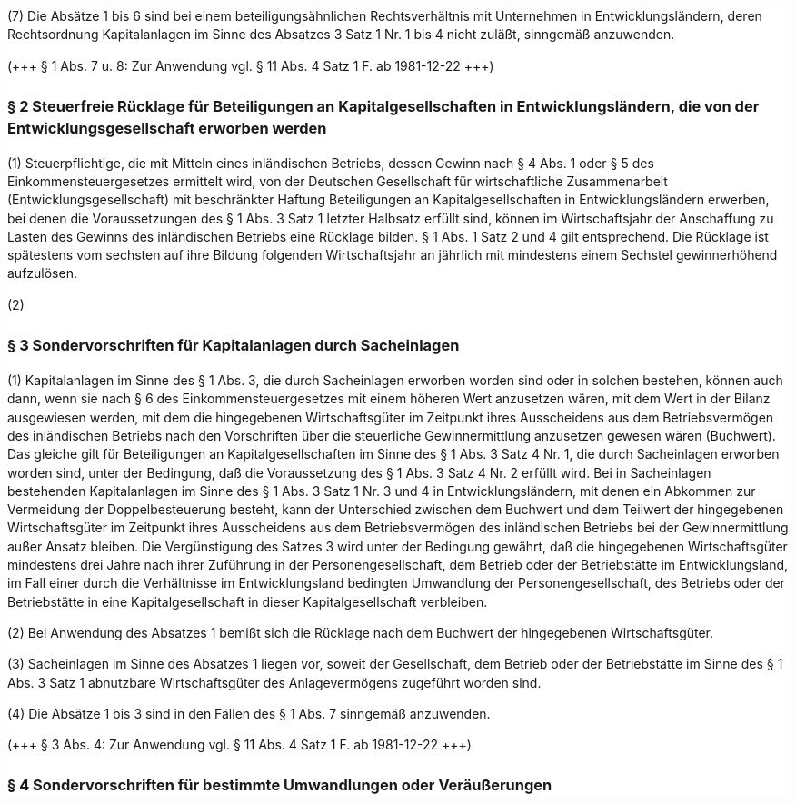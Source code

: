 (7) Die Absätze 1 bis 6 sind bei einem beteiligungsähnlichen Rechtsverhältnis mit Unternehmen in Entwicklungsländern, deren Rechtsordnung Kapitalanlagen im Sinne des Absatzes 3 Satz 1 Nr. 1 bis 4 nicht zuläßt, sinngemäß anzuwenden.

(+++ § 1 Abs. 7 u. 8: Zur Anwendung vgl. § 11 Abs. 4 Satz 1 F. ab 1981-12-22 +++)

### § 2 Steuerfreie Rücklage für Beteiligungen an Kapitalgesellschaften in Entwicklungsländern, die von der Entwicklungsgesellschaft erworben werden

(1) Steuerpflichtige, die mit Mitteln eines inländischen Betriebs, dessen Gewinn nach § 4 Abs. 1 oder § 5 des Einkommensteuergesetzes ermittelt wird, von der Deutschen Gesellschaft für wirtschaftliche Zusammenarbeit (Entwicklungsgesellschaft) mit beschränkter Haftung Beteiligungen an Kapitalgesellschaften in Entwicklungsländern erwerben, bei denen die Voraussetzungen des § 1 Abs. 3 Satz 1 letzter Halbsatz erfüllt sind, können im Wirtschaftsjahr der Anschaffung zu Lasten des Gewinns des inländischen Betriebs eine Rücklage bilden. § 1 Abs. 1 Satz 2 und 4 gilt entsprechend. Die Rücklage ist spätestens vom sechsten auf ihre Bildung folgenden Wirtschaftsjahr an jährlich mit mindestens einem Sechstel gewinnerhöhend aufzulösen.

(2)

### § 3 Sondervorschriften für Kapitalanlagen durch Sacheinlagen

(1) Kapitalanlagen im Sinne des § 1 Abs. 3, die durch Sacheinlagen erworben worden sind oder in solchen bestehen, können auch dann, wenn sie nach § 6 des Einkommensteuergesetzes mit einem höheren Wert anzusetzen wären, mit dem Wert in der Bilanz ausgewiesen werden, mit dem die hingegebenen Wirtschaftsgüter im Zeitpunkt ihres Ausscheidens aus dem Betriebsvermögen des inländischen Betriebs nach den Vorschriften über die steuerliche Gewinnermittlung anzusetzen gewesen wären (Buchwert). Das gleiche gilt für Beteiligungen an Kapitalgesellschaften im Sinne des § 1 Abs. 3 Satz 4 Nr. 1, die durch Sacheinlagen erworben worden sind, unter der Bedingung, daß die Voraussetzung des § 1 Abs. 3 Satz 4 Nr. 2 erfüllt wird. Bei in Sacheinlagen bestehenden Kapitalanlagen im Sinne des § 1 Abs. 3 Satz 1 Nr. 3 und 4 in Entwicklungsländern, mit denen ein Abkommen zur Vermeidung der Doppelbesteuerung besteht, kann der Unterschied zwischen dem Buchwert und dem Teilwert der hingegebenen Wirtschaftsgüter im Zeitpunkt ihres Ausscheidens aus dem Betriebsvermögen des inländischen Betriebs bei der Gewinnermittlung außer Ansatz bleiben. Die Vergünstigung des Satzes 3 wird unter der Bedingung gewährt, daß die hingegebenen Wirtschaftsgüter mindestens drei Jahre nach ihrer Zuführung in der Personengesellschaft, dem Betrieb oder der Betriebstätte im Entwicklungsland, im Fall einer durch die Verhältnisse im Entwicklungsland bedingten Umwandlung der Personengesellschaft, des Betriebs oder der Betriebstätte in eine Kapitalgesellschaft in dieser Kapitalgesellschaft verbleiben.

(2) Bei Anwendung des Absatzes 1 bemißt sich die Rücklage nach dem Buchwert der hingegebenen Wirtschaftsgüter.

(3) Sacheinlagen im Sinne des Absatzes 1 liegen vor, soweit der Gesellschaft, dem Betrieb oder der Betriebstätte im Sinne des § 1 Abs. 3 Satz 1 abnutzbare Wirtschaftsgüter des Anlagevermögens zugeführt worden sind.

(4) Die Absätze 1 bis 3 sind in den Fällen des § 1 Abs. 7 sinngemäß anzuwenden.

(+++ § 3 Abs. 4: Zur Anwendung vgl. § 11 Abs. 4 Satz 1 F. ab 1981-12-22 +++)

### § 4 Sondervorschriften für bestimmte Umwandlungen oder Veräußerungen

